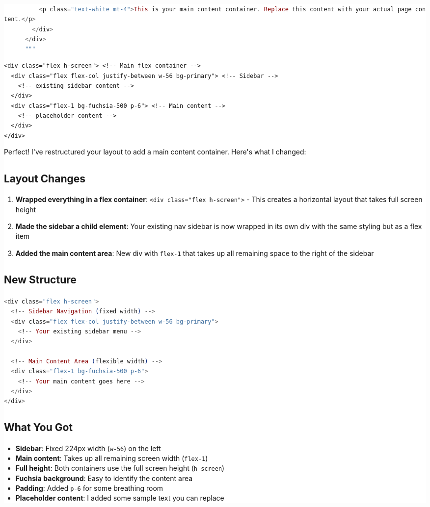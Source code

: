 ```elixir
          <p class="text-white mt-4">This is your main content container. Replace this content with your actual page content.</p>
        </div>
      </div>
      """
```

```plaintext
<div class="flex h-screen"> <!-- Main flex container -->
  <div class="flex flex-col justify-between w-56 bg-primary"> <!-- Sidebar -->
    <!-- existing sidebar content -->
  </div>
  <div class="flex-1 bg-fuchsia-500 p-6"> <!-- Main content -->
    <!-- placeholder content -->
  </div>
</div>
```

Perfect! I've restructured your layout to add a main content container. Here's what I changed:

## Layout Changes

1. **Wrapped everything in a flex container**: `<div class="flex h-screen">` - This creates a horizontal layout that takes full screen height

2. **Made the sidebar a child element**: Your existing nav sidebar is now wrapped in its own div with the same styling but as a flex item

3. **Added the main content area**: New div with `flex-1` that takes up all remaining space to the right of the sidebar

## New Structure

```elixir
<div class="flex h-screen">
  <!-- Sidebar Navigation (fixed width) -->
  <div class="flex flex-col justify-between w-56 bg-primary">
    <!-- Your existing sidebar menu -->
  </div>
  
  <!-- Main Content Area (flexible width) -->
  <div class="flex-1 bg-fuchsia-500 p-6">
    <!-- Your main content goes here -->
  </div>
</div>
```

## What You Got

- **Sidebar**: Fixed 224px width (`w-56`) on the left
- **Main content**: Takes up all remaining screen width (`flex-1`)
- **Full height**: Both containers use the full screen height (`h-screen`)
- **Fuchsia background**: Easy to identify the content area
- **Padding**: Added `p-6` for some breathing room
- **Placeholder content**: I added some sample text you can replace
